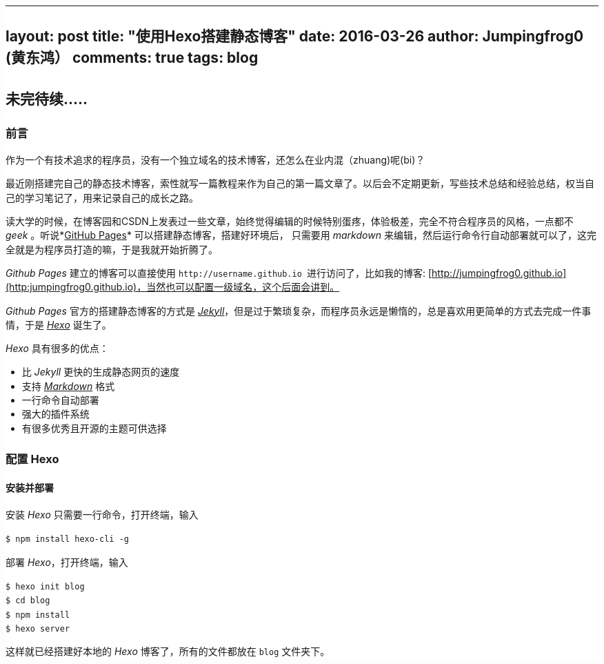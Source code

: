----
layout: post
title:  "使用Hexo搭建静态博客"
date:   2016-03-26
author: Jumpingfrog0 (黄东鸿）
comments: true
tags: blog
----

## 未完待续.....

### 前言

作为一个有技术追求的程序员，没有一个独立域名的技术博客，还怎么在业内混（zhuang)呢(bi)？

最近刚搭建完自己的静态技术博客，索性就写一篇教程来作为自己的第一篇文章了。以后会不定期更新，写些技术总结和经验总结，权当自己的学习笔记了，用来记录自己的成长之路。

读大学的时候，在博客园和CSDN上发表过一些文章，始终觉得编辑的时候特别蛋疼，体验极差，完全不符合程序员的风格，一点都不 *geek* 。听说*[GitHub Pages](https://pages.github.com/)* 可以搭建静态博客，搭建好环境后， 只需要用 *markdown* 来编辑，然后运行命令行自动部署就可以了，这完全就是为程序员打造的嘛，于是我就开始折腾了。 

*Github Pages* 建立的博客可以直接使用 `http://username.github.io `进行访问了，比如我的博客: [http://jumpingfrog0.github.io](http:jumpingfrog0.github.io)，当然也可以配置一级域名，这个后面会讲到。

*Github Pages* 官方的搭建静态博客的方式是 *[Jekyll](https://help.github.com/articles/using-jekyll-as-a-static-site-generator-with-github-pages/)*，但是过于繁琐复杂，而程序员永远是懒惰的，总是喜欢用更简单的方式去完成一件事情，于是 *[Hexo](https://hexo.io/)* 诞生了。

*Hexo* 具有很多的优点：

* 比 *Jekyll* 更快的生成静态网页的速度
* 支持 *[Markdown](http://wowubuntu.com/markdown/)* 格式
* 一行命令自动部署
* 强大的插件系统
* 有很多优秀且开源的主题可供选择

### 配置 Hexo

#### 安装并部署

安装 *Hexo* 只需要一行命令，打开终端，输入

```terminal
$ npm install hexo-cli -g
```

部署 *Hexo*，打开终端，输入

```terminal
$ hexo init blog
$ cd blog
$ npm install
$ hexo server
```

这样就已经搭建好本地的 *Hexo* 博客了，所有的文件都放在 `blog` 文件夹下。
